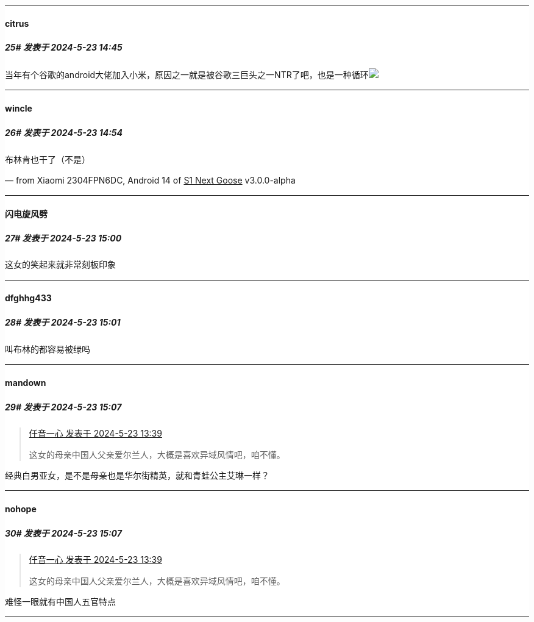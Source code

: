 *****

####  citrus  
##### 25#       发表于 2024-5-23 14:45

当年有个谷歌的android大佬加入小米，原因之一就是被谷歌三巨头之一NTR了吧，也是一种循环<img src="https://static.saraba1st.com/image/smiley/face2017/037.png" referrerpolicy="no-referrer">

*****

####  wincle  
##### 26#       发表于 2024-5-23 14:54

布林肯也干了（不是）

— from Xiaomi 2304FPN6DC, Android 14 of [S1 Next Goose](https://pan.baidu.com/s/1mi43uRm) v3.0.0-alpha

*****

####  闪电旋风劈  
##### 27#       发表于 2024-5-23 15:00

这女的笑起来就非常刻板印象

*****

####  dfghhg433  
##### 28#       发表于 2024-5-23 15:01

叫布林的都容易被绿吗

*****

####  mandown  
##### 29#       发表于 2024-5-23 15:07

<blockquote><a href="httphttps://bbs.saraba1st.com/2b/forum.php?mod=redirect&amp;goto=findpost&amp;pid=64974886&amp;ptid=2184519" target="_blank">仟音一心 发表于 2024-5-23 13:39</a>

这女的母亲中国人父亲爱尔兰人，大概是喜欢异域风情吧，咱不懂。</blockquote>
经典白男亚女，是不是母亲也是华尔街精英，就和青蛙公主艾琳一样？

*****

####  nohope  
##### 30#       发表于 2024-5-23 15:07

<blockquote><a href="httphttps://bbs.saraba1st.com/2b/forum.php?mod=redirect&amp;goto=findpost&amp;pid=64974886&amp;ptid=2184519" target="_blank">仟音一心 发表于 2024-5-23 13:39</a>

这女的母亲中国人父亲爱尔兰人，大概是喜欢异域风情吧，咱不懂。</blockquote>
难怪一眼就有中国人五官特点

*****
